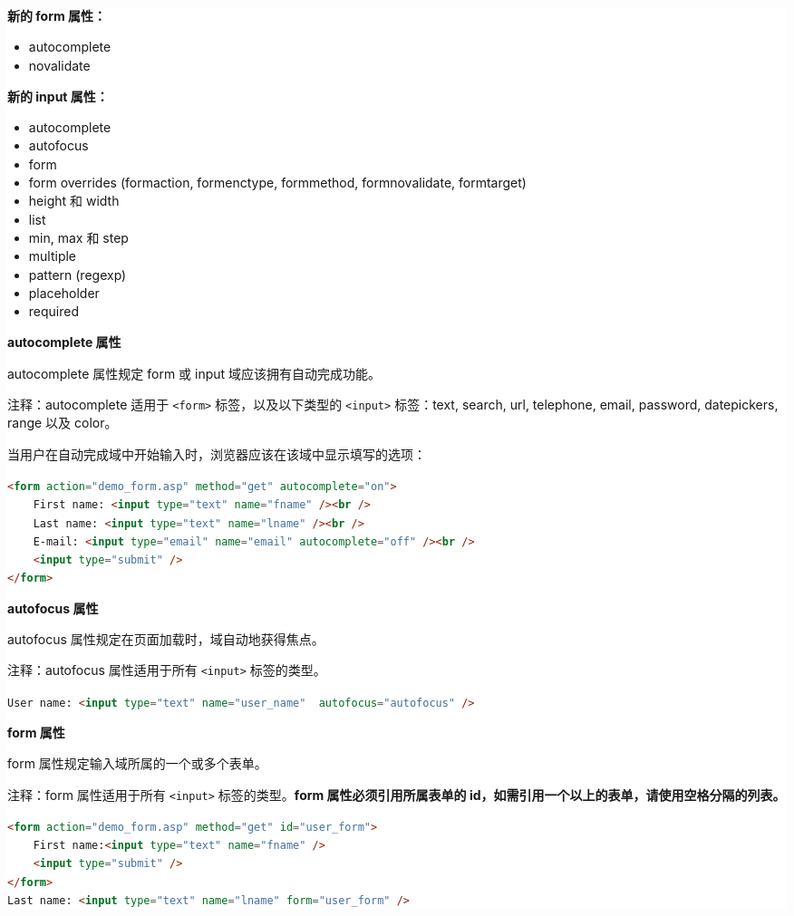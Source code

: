 **新的 form 属性：**

- autocomplete
- novalidate

**新的 input 属性：**

- autocomplete
- autofocus
- form
- form overrides (formaction, formenctype, formmethod, formnovalidate, formtarget)
- height 和 width
- list
- min, max 和 step
- multiple
- pattern (regexp)
- placeholder
- required

**autocomplete 属性**

autocomplete 属性规定 form 或 input 域应该拥有自动完成功能。

注释：autocomplete 适用于 `<form>` 标签，以及以下类型的 `<input>` 标签：text, search, url, telephone, email, password, datepickers, range 以及 color。

当用户在自动完成域中开始输入时，浏览器应该在该域中显示填写的选项：

```html
<form action="demo_form.asp" method="get" autocomplete="on">
	First name: <input type="text" name="fname" /><br />
	Last name: <input type="text" name="lname" /><br />
	E-mail: <input type="email" name="email" autocomplete="off" /><br />
	<input type="submit" />
</form>
```

**autofocus 属性**

autofocus 属性规定在页面加载时，域自动地获得焦点。

注释：autofocus 属性适用于所有 `<input>` 标签的类型。

```HTML
User name: <input type="text" name="user_name"  autofocus="autofocus" />
```

**form 属性**

form 属性规定输入域所属的一个或多个表单。

注释：form 属性适用于所有 `<input>` 标签的类型。**form 属性必须引用所属表单的 id，如需引用一个以上的表单，请使用空格分隔的列表。**

```html
<form action="demo_form.asp" method="get" id="user_form">
	First name:<input type="text" name="fname" />
	<input type="submit" />
</form>
Last name: <input type="text" name="lname" form="user_form" />
```
